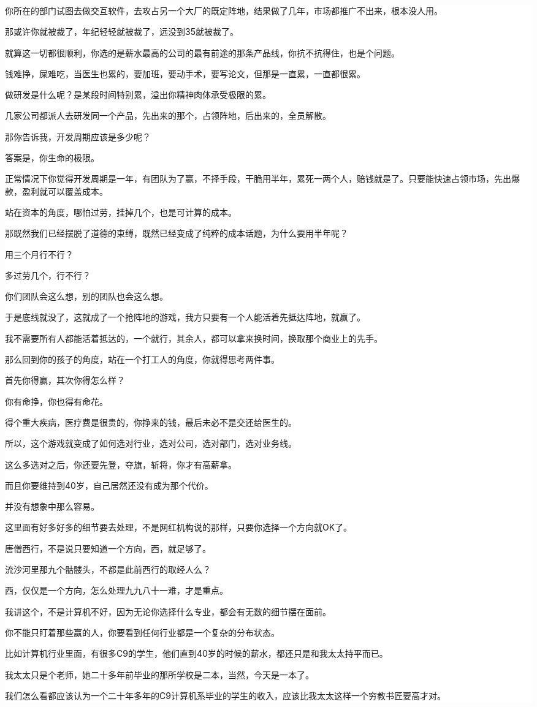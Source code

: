 你所在的部门试图去做交互软件，去攻占另一个大厂的既定阵地，结果做了几年，市场都推广不出来，根本没人用。  

那或许你就被裁了，年纪轻轻就被裁了，远没到35就被裁了。

就算这一切都很顺利，你选的是薪水最高的公司的最有前途的那条产品线，你抗不抗得住，也是个问题。  

钱难挣，屎难吃，当医生也累的，要加班，要动手术，要写论文，但那是一直累，一直都很累。

做研发是什么呢？是某段时间特别累，溢出你精神肉体承受极限的累。  

几家公司都派人去研发同一个产品，先出来的那个，占领阵地，后出来的，全员解散。  

那你告诉我，开发周期应该是多少呢？  

答案是，你生命的极限。

正常情况下你觉得开发周期是一年，有团队为了赢，不择手段，干脆用半年，累死一两个人，赔钱就是了。只要能快速占领市场，先出爆款，盈利就可以覆盖成本。

站在资本的角度，哪怕过劳，挂掉几个，也是可计算的成本。

那既然我们已经摆脱了道德的束缚，既然已经变成了纯粹的成本话题，为什么要用半年呢？

用三个月行不行？

多过劳几个，行不行？

你们团队会这么想，别的团队也会这么想。

于是底线就没了，这就成了一个抢阵地的游戏，我方只要有一个人能活着先抵达阵地，就赢了。

我不需要所有人都能活着抵达的，一个就行，其余人，都可以拿来换时间，换取那个商业上的先手。  

那么回到你的孩子的角度，站在一个打工人的角度，你就得思考两件事。  

首先你得赢，其次你得怎么样？

你有命挣，你也得有命花。

得个重大疾病，医疗费是很贵的，你挣来的钱，最后未必不是交还给医生的。  

所以，这个游戏就变成了如何选对行业，选对公司，选对部门，选对业务线。

这么多选对之后，你还要先登，夺旗，斩将，你才有高薪拿。  

而且你要维持到40岁，自己居然还没有成为那个代价。

并没有想象中那么容易。

这里面有好多好多的细节要去处理，不是网红机构说的那样，只要你选择一个方向就OK了。  

唐僧西行，不是说只要知道一个方向，西，就足够了。  

流沙河里那九个骷髅头，不都是此前西行的取经人么？

西，仅仅是一个方向，怎么处理九九八十一难，才是重点。  

我讲这个，不是计算机不好，因为无论你选择什么专业，都会有无数的细节摆在面前。

你不能只盯着那些赢的人，你要看到任何行业都是一个复杂的分布状态。

比如计算机行业里面，有很多C9的学生，他们直到40岁的时候的薪水，都还只是和我太太持平而已。

我太太只是个老师，她二十多年前毕业的那所学校是二本，当然，今天是一本了。

我们怎么看都应该认为一个二十年多年的C9计算机系毕业的学生的收入，应该比我太太这样一个穷教书匠要高才对。  
